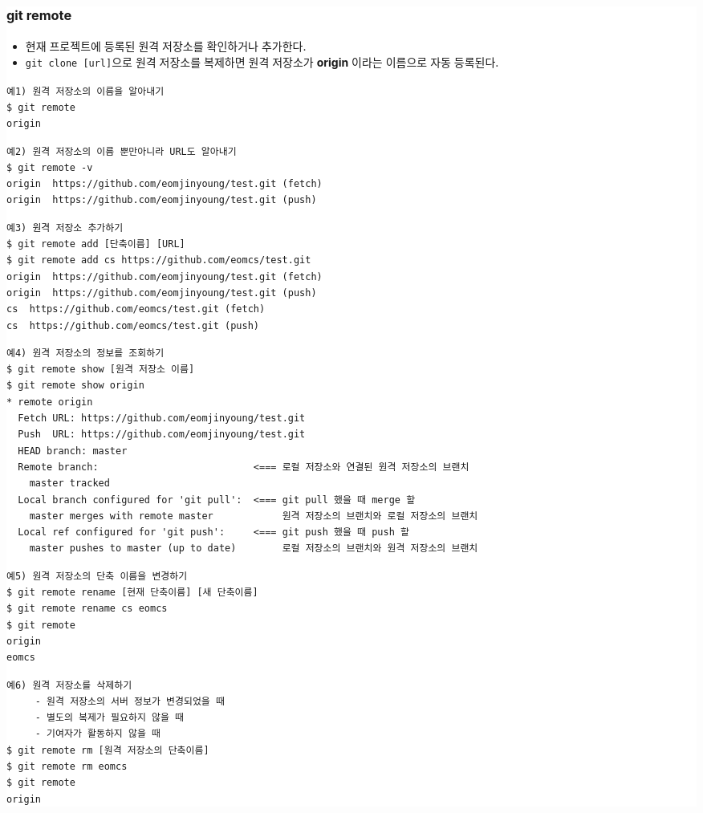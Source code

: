 ### git remote

- 현재 프로젝트에 등록된 원격 저장소를 확인하거나 추가한다.
- `git clone [url]`으로 원격 저장소를 복제하면 원격 저장소가 **origin** 이라는 이름으로 자동 등록된다.

```
예1) 원격 저장소의 이름을 알아내기
$ git remote
origin
```

```
예2) 원격 저장소의 이름 뿐만아니라 URL도 알아내기
$ git remote -v
origin	https://github.com/eomjinyoung/test.git (fetch)
origin	https://github.com/eomjinyoung/test.git (push)
```

```
예3) 원격 저장소 추가하기
$ git remote add [단축이름] [URL]
$ git remote add cs https://github.com/eomcs/test.git
origin	https://github.com/eomjinyoung/test.git (fetch)
origin	https://github.com/eomjinyoung/test.git (push)
cs	https://github.com/eomcs/test.git (fetch)
cs	https://github.com/eomcs/test.git (push)
```

```
예4) 원격 저장소의 정보를 조회하기
$ git remote show [원격 저장소 이름]
$ git remote show origin
* remote origin
  Fetch URL: https://github.com/eomjinyoung/test.git
  Push  URL: https://github.com/eomjinyoung/test.git
  HEAD branch: master
  Remote branch:                           <=== 로컬 저장소와 연결된 원격 저장소의 브랜치
    master tracked                         
  Local branch configured for 'git pull':  <=== git pull 했을 때 merge 할
    master merges with remote master            원격 저장소의 브랜치와 로컬 저장소의 브랜치
  Local ref configured for 'git push':     <=== git push 했을 때 push 할
    master pushes to master (up to date)        로컬 저장소의 브랜치와 원격 저장소의 브랜치
```

```
예5) 원격 저장소의 단축 이름을 변경하기
$ git remote rename [현재 단축이름] [새 단축이름]
$ git remote rename cs eomcs
$ git remote
origin
eomcs
```

```
예6) 원격 저장소를 삭제하기
     - 원격 저장소의 서버 정보가 변경되었을 때
     - 별도의 복제가 필요하지 않을 때
     - 기여자가 활동하지 않을 때
$ git remote rm [원격 저장소의 단축이름]
$ git remote rm eomcs
$ git remote
origin
```
